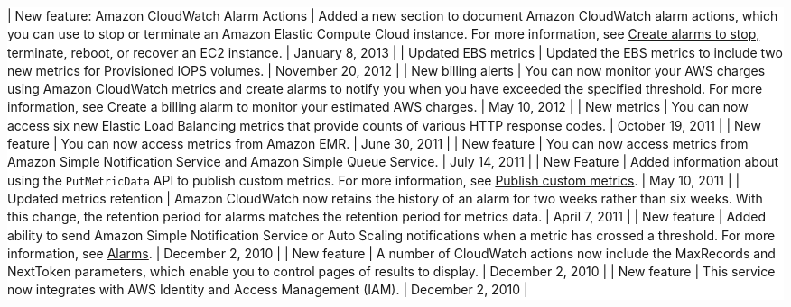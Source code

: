 |  New feature: Amazon CloudWatch Alarm Actions  |  Added a new section to document Amazon CloudWatch alarm actions, which you can use to stop or terminate an Amazon Elastic Compute Cloud instance\. For more information, see [Create alarms to stop, terminate, reboot, or recover an EC2 instance](UsingAlarmActions.md)\.   | January 8, 2013 | 
|  Updated EBS metrics  |  Updated the EBS metrics to include two new metrics for Provisioned IOPS volumes\.   | November 20, 2012 | 
|  New billing alerts  |  You can now monitor your AWS charges using Amazon CloudWatch metrics and create alarms to notify you when you have exceeded the specified threshold\. For more information, see [Create a billing alarm to monitor your estimated AWS charges](monitor_estimated_charges_with_cloudwatch.md)\.   | May 10, 2012 | 
|  New metrics  |  You can now access six new Elastic Load Balancing metrics that provide counts of various HTTP response codes\.   | October 19, 2011 | 
|  New feature  |  You can now access metrics from Amazon EMR\.   | June 30, 2011 | 
|  New feature  |  You can now access metrics from Amazon Simple Notification Service and Amazon Simple Queue Service\.   | July 14, 2011 | 
|  New Feature  |  Added information about using the `PutMetricData` API to publish custom metrics\. For more information, see [Publish custom metrics](publishingMetrics.md)\.  | May 10, 2011 | 
|  Updated metrics retention  |  Amazon CloudWatch now retains the history of an alarm for two weeks rather than six weeks\. With this change, the retention period for alarms matches the retention period for metrics data\.  | April 7, 2011 | 
|  New feature  |  Added ability to send Amazon Simple Notification Service or Auto Scaling notifications when a metric has crossed a threshold\. For more information, see [Alarms](cloudwatch_concepts.md#CloudWatchAlarms)\.  | December 2, 2010 | 
|  New feature  |  A number of CloudWatch actions now include the MaxRecords and NextToken parameters, which enable you to control pages of results to display\.  | December 2, 2010 | 
|  New feature  |  This service now integrates with AWS Identity and Access Management \(IAM\)\.  | December 2, 2010 | 